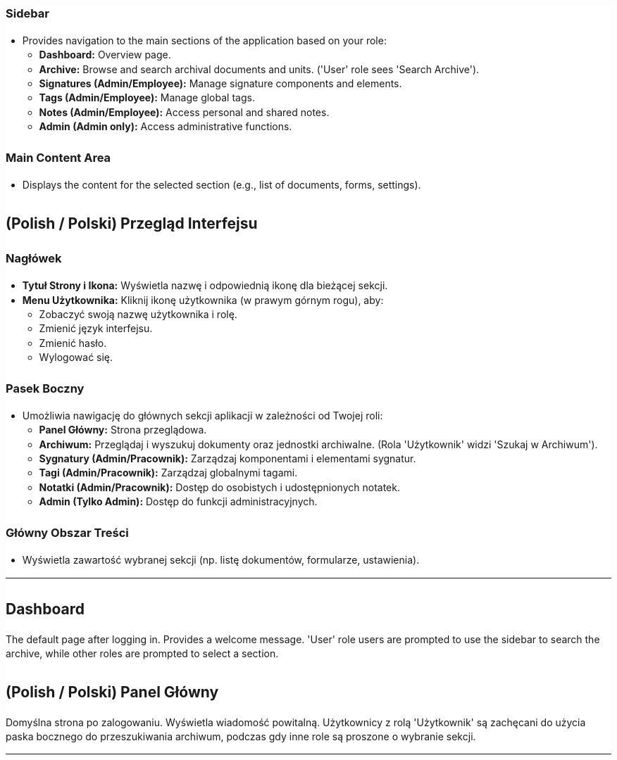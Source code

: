 ### Sidebar

*   Provides navigation to the main sections of the application based on your role:
    *   **Dashboard:** Overview page.
    *   **Archive:** Browse and search archival documents and units. ('User' role sees 'Search Archive').
    *   **Signatures (Admin/Employee):** Manage signature components and elements.
    *   **Tags (Admin/Employee):** Manage global tags.
    *   **Notes (Admin/Employee):** Access personal and shared notes.
    *   **Admin (Admin only):** Access administrative functions.

### Main Content Area

*   Displays the content for the selected section (e.g., list of documents, forms, settings).

## (Polish / Polski) Przegląd Interfejsu

### Nagłówek

*   **Tytuł Strony i Ikona:** Wyświetla nazwę i odpowiednią ikonę dla bieżącej sekcji.
*   **Menu Użytkownika:** Kliknij ikonę użytkownika (w prawym górnym rogu), aby:
    *   Zobaczyć swoją nazwę użytkownika i rolę.
    *   Zmienić język interfejsu.
    *   Zmienić hasło.
    *   Wylogować się.

### Pasek Boczny

*   Umożliwia nawigację do głównych sekcji aplikacji w zależności od Twojej roli:
    *   **Panel Główny:** Strona przeglądowa.
    *   **Archiwum:** Przeglądaj i wyszukuj dokumenty oraz jednostki archiwalne. (Rola 'Użytkownik' widzi 'Szukaj w Archiwum').
    *   **Sygnatury (Admin/Pracownik):** Zarządzaj komponentami i elementami sygnatur.
    *   **Tagi (Admin/Pracownik):** Zarządzaj globalnymi tagami.
    *   **Notatki (Admin/Pracownik):** Dostęp do osobistych i udostępnionych notatek.
    *   **Admin (Tylko Admin):** Dostęp do funkcji administracyjnych.

### Główny Obszar Treści

*   Wyświetla zawartość wybranej sekcji (np. listę dokumentów, formularze, ustawienia).

---

## Dashboard

The default page after logging in. Provides a welcome message. 'User' role users are prompted to use the sidebar to search the archive, while other roles are prompted to select a section.

## (Polish / Polski) Panel Główny

Domyślna strona po zalogowaniu. Wyświetla wiadomość powitalną. Użytkownicy z rolą 'Użytkownik' są zachęcani do użycia paska bocznego do przeszukiwania archiwum, podczas gdy inne role są proszone o wybranie sekcji.

---